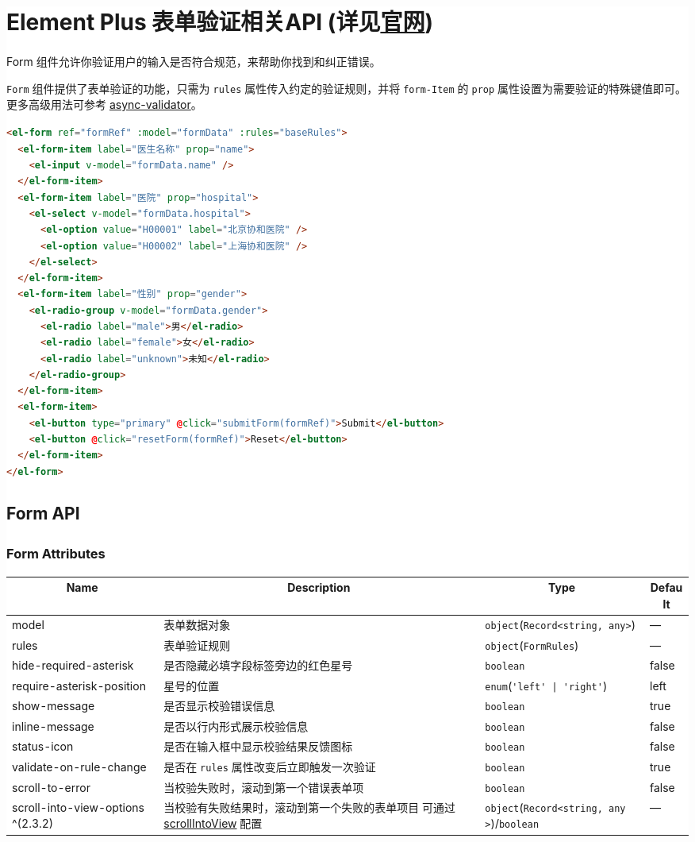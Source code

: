 # Element Plus 表单验证相关API (详见[官网](https://element-plus.org/zh-CN/component/form.html))

Form 组件允许你验证用户的输入是否符合规范，来帮助你找到和纠正错误。

`Form` 组件提供了表单验证的功能，只需为 `rules` 属性传入约定的验证规则，并将 `form-Item` 的 `prop` 属性设置为需要验证的特殊键值即可。更多高级用法可参考 [async-validator](https://github.com/yiminghe/async-validator)。

```html
<el-form ref="formRef" :model="formData" :rules="baseRules">
  <el-form-item label="医生名称" prop="name">
    <el-input v-model="formData.name" />
  </el-form-item>
  <el-form-item label="医院" prop="hospital">
    <el-select v-model="formData.hospital">
      <el-option value="H00001" label="北京协和医院" />
      <el-option value="H00002" label="上海协和医院" />
    </el-select>
  </el-form-item>
  <el-form-item label="性别" prop="gender">
    <el-radio-group v-model="formData.gender">
      <el-radio label="male">男</el-radio>
      <el-radio label="female">女</el-radio>
      <el-radio label="unknown">未知</el-radio>
    </el-radio-group>
  </el-form-item>
  <el-form-item>
    <el-button type="primary" @click="submitForm(formRef)">Submit</el-button>
    <el-button @click="resetForm(formRef)">Reset</el-button>
  </el-form-item>
</el-form>
```

## Form API

### Form Attributes

| Name | Description | Type | Default |
| --- | --- | --- | --- |
| model | 表单数据对象 | `object`(`Record<string, any>`) | — |
| rules | 表单验证规则 | `object`(`FormRules`) | — |
| hide-required-asterisk | 是否隐藏必填字段标签旁边的红色星号 | `boolean` | false |
| require-asterisk-position | 星号的位置 | `enum`(`'left' \| 'right'`) | left |
| show-message | 是否显示校验错误信息 | `boolean` | true |
| inline-message | 是否以行内形式展示校验信息 | `boolean` | false |
| status-icon | 是否在输入框中显示校验结果反馈图标 | `boolean` | false |
| validate-on-rule-change | 是否在 `rules` 属性改变后立即触发一次验证 | `boolean` | true |
| scroll-to-error | 当校验失败时，滚动到第一个错误表单项 | `boolean` | false |
| scroll-into-view-options ^(2.3.2) | 当校验有失败结果时，滚动到第一个失败的表单项目 可通过 [scrollIntoView](https://developer.mozilla.org/en-US/docs/Web/API/Element/scrollIntoView) 配置 | `object`(`Record<string, any>`)/`boolean` | — |
